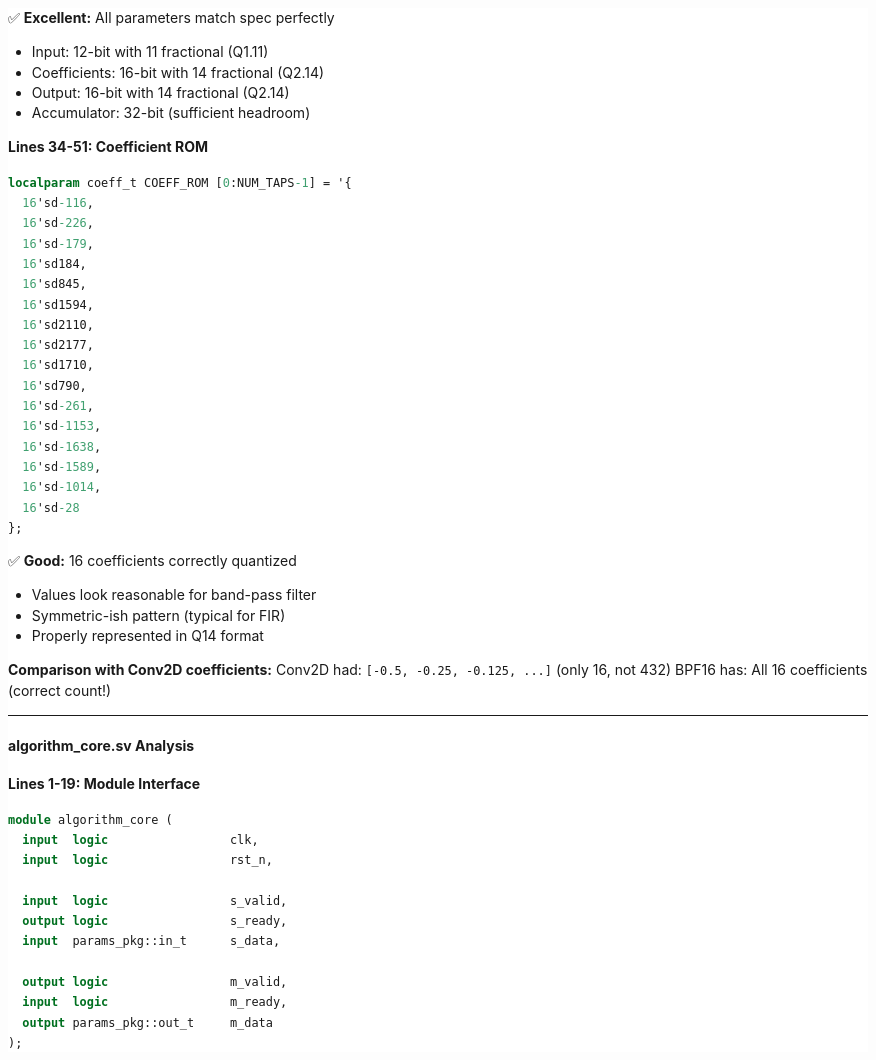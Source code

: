 ✅ **Excellent:** All parameters match spec perfectly
- Input: 12-bit with 11 fractional (Q1.11)
- Coefficients: 16-bit with 14 fractional (Q2.14)
- Output: 16-bit with 14 fractional (Q2.14)
- Accumulator: 32-bit (sufficient headroom)

**Lines 34-51: Coefficient ROM**
```systemverilog
localparam coeff_t COEFF_ROM [0:NUM_TAPS-1] = '{
  16'sd-116,
  16'sd-226,
  16'sd-179,
  16'sd184,
  16'sd845,
  16'sd1594,
  16'sd2110,
  16'sd2177,
  16'sd1710,
  16'sd790,
  16'sd-261,
  16'sd-1153,
  16'sd-1638,
  16'sd-1589,
  16'sd-1014,
  16'sd-28
};
```

✅ **Good:** 16 coefficients correctly quantized
- Values look reasonable for band-pass filter
- Symmetric-ish pattern (typical for FIR)
- Properly represented in Q14 format

**Comparison with Conv2D coefficients:**
Conv2D had: `[-0.5, -0.25, -0.125, ...]` (only 16, not 432)
BPF16 has: All 16 coefficients (correct count!)

---

#### algorithm_core.sv Analysis

**Lines 1-19: Module Interface**
```systemverilog
module algorithm_core (
  input  logic                 clk,
  input  logic                 rst_n,

  input  logic                 s_valid,
  output logic                 s_ready,
  input  params_pkg::in_t      s_data,

  output logic                 m_valid,
  input  logic                 m_ready,
  output params_pkg::out_t     m_data
);
```
